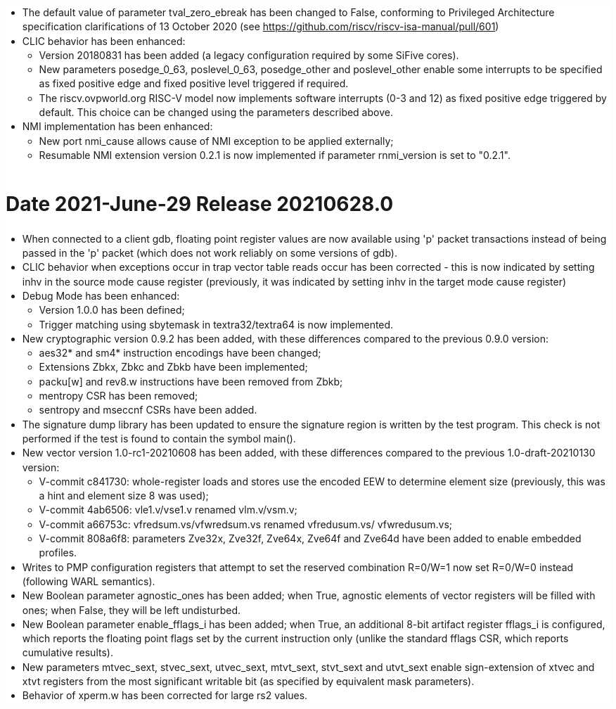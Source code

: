 - The default value of parameter tval_zero_ebreak has been changed to False,
  conforming to Privileged Architecture specification clarifications of
  13 October 2020 (see https://github.com/riscv/riscv-isa-manual/pull/601)
- CLIC behavior has been enhanced:
  - Version 20180831 has been added (a legacy configuration required by some
    SiFive cores).
  - New parameters posedge_0_63, poslevel_0_63, posedge_other and poslevel_other
    enable some interrupts to be specified as fixed positive edge and fixed
    positive level triggered if required.
  - The riscv.ovpworld.org RISC-V model now implements software interrupts (0-3
    and 12) as fixed positive edge triggered by default. This choice can be
    changed using the parameters described above.
- NMI implementation has been enhanced:
  - New port nmi_cause allows cause of NMI exception to be applied externally;
  - Resumable NMI extension version 0.2.1 is now implemented if parameter
    rnmi_version is set to "0.2.1".

Date 2021-June-29
Release 20210628.0
===

- When connected to a client gdb, floating point register values are now
  available using 'p' packet transactions instead of being passed in the 'p'
  packet (which does not work reliably on some versions of gdb).
- CLIC behavior when exceptions occur in trap vector table reads occur has been
  corrected - this is now indicated by setting inhv in the source mode cause
  register (previously, it was indicated by setting inhv in the target mode
  cause register)
- Debug Mode has been enhanced:
  - Version 1.0.0 has been defined;
  - Trigger matching using sbytemask in textra32/textra64 is now implemented.
- New cryptographic version 0.9.2 has been added, with these differences
  compared to the previous 0.9.0 version:
  - aes32* and sm4* instruction encodings have been changed;
  - Extensions Zbkx, Zbkc and Zbkb have been implemented;
  - packu[w] and rev8.w instructions have been removed from Zbkb;
  - mentropy CSR has been removed;
  - sentropy and mseccnf CSRs have been added.
- The signature dump library has been updated to ensure the signature region 
  is written by the test program. This check is not performed if the test is
  found to contain the symbol main().
- New vector version 1.0-rc1-20210608 has been added, with these differences
  compared to the previous 1.0-draft-20210130 version:
  - V-commit c841730: whole-register loads and stores use the encoded EEW to 
    determine element size (previously, this was a hint and element size 8 was 
    used);
  - V-commit 4ab6506: vle1.v/vse1.v renamed vlm.v/vsm.v;
  - V-commit a66753c: vfredsum.vs/vfwredsum.vs renamed vfredusum.vs/
    vfwredusum.vs;
  - V-commit 808a6f8: parameters Zve32x, Zve32f, Zve64x, Zve64f and Zve64d have
    been added to enable embedded profiles.
- Writes to PMP configuration registers that attempt to set the reserved
  combination R=0/W=1 now set R=0/W=0 instead (following WARL semantics).
- New Boolean parameter agnostic_ones has been added; when True, agnostic
  elements of vector registers will be filled with ones; when False, they will
  be left undisturbed.
- New Boolean parameter enable_fflags_i has been added; when True, an additional
  8-bit artifact register fflags_i is configured, which reports the floating 
  point flags set by the current instruction only (unlike the standard fflags
  CSR, which reports cumulative results). 
- New parameters mtvec_sext, stvec_sext, utvec_sext, mtvt_sext, stvt_sext and
  utvt_sext enable sign-extension of xtvec and xtvt registers from the most
  significant writable bit (as specified by equivalent mask parameters).
- Behavior of xperm.w has been corrected for large rs2 values.